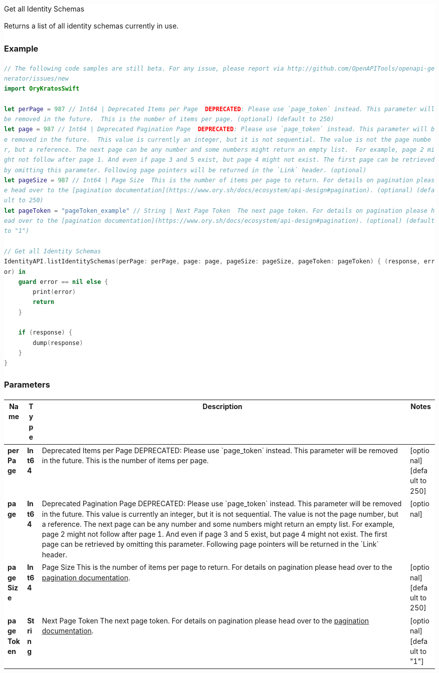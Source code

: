 Get all Identity Schemas

Returns a list of all identity schemas currently in use.

### Example
```swift
// The following code samples are still beta. For any issue, please report via http://github.com/OpenAPITools/openapi-generator/issues/new
import OryKratosSwift

let perPage = 987 // Int64 | Deprecated Items per Page  DEPRECATED: Please use `page_token` instead. This parameter will be removed in the future.  This is the number of items per page. (optional) (default to 250)
let page = 987 // Int64 | Deprecated Pagination Page  DEPRECATED: Please use `page_token` instead. This parameter will be removed in the future.  This value is currently an integer, but it is not sequential. The value is not the page number, but a reference. The next page can be any number and some numbers might return an empty list.  For example, page 2 might not follow after page 1. And even if page 3 and 5 exist, but page 4 might not exist. The first page can be retrieved by omitting this parameter. Following page pointers will be returned in the `Link` header. (optional)
let pageSize = 987 // Int64 | Page Size  This is the number of items per page to return. For details on pagination please head over to the [pagination documentation](https://www.ory.sh/docs/ecosystem/api-design#pagination). (optional) (default to 250)
let pageToken = "pageToken_example" // String | Next Page Token  The next page token. For details on pagination please head over to the [pagination documentation](https://www.ory.sh/docs/ecosystem/api-design#pagination). (optional) (default to "1")

// Get all Identity Schemas
IdentityAPI.listIdentitySchemas(perPage: perPage, page: page, pageSize: pageSize, pageToken: pageToken) { (response, error) in
    guard error == nil else {
        print(error)
        return
    }

    if (response) {
        dump(response)
    }
}
```

### Parameters

Name | Type | Description  | Notes
------------- | ------------- | ------------- | -------------
 **perPage** | **Int64** | Deprecated Items per Page  DEPRECATED: Please use &#x60;page_token&#x60; instead. This parameter will be removed in the future.  This is the number of items per page. | [optional] [default to 250]
 **page** | **Int64** | Deprecated Pagination Page  DEPRECATED: Please use &#x60;page_token&#x60; instead. This parameter will be removed in the future.  This value is currently an integer, but it is not sequential. The value is not the page number, but a reference. The next page can be any number and some numbers might return an empty list.  For example, page 2 might not follow after page 1. And even if page 3 and 5 exist, but page 4 might not exist. The first page can be retrieved by omitting this parameter. Following page pointers will be returned in the &#x60;Link&#x60; header. | [optional] 
 **pageSize** | **Int64** | Page Size  This is the number of items per page to return. For details on pagination please head over to the [pagination documentation](https://www.ory.sh/docs/ecosystem/api-design#pagination). | [optional] [default to 250]
 **pageToken** | **String** | Next Page Token  The next page token. For details on pagination please head over to the [pagination documentation](https://www.ory.sh/docs/ecosystem/api-design#pagination). | [optional] [default to &quot;1&quot;]
